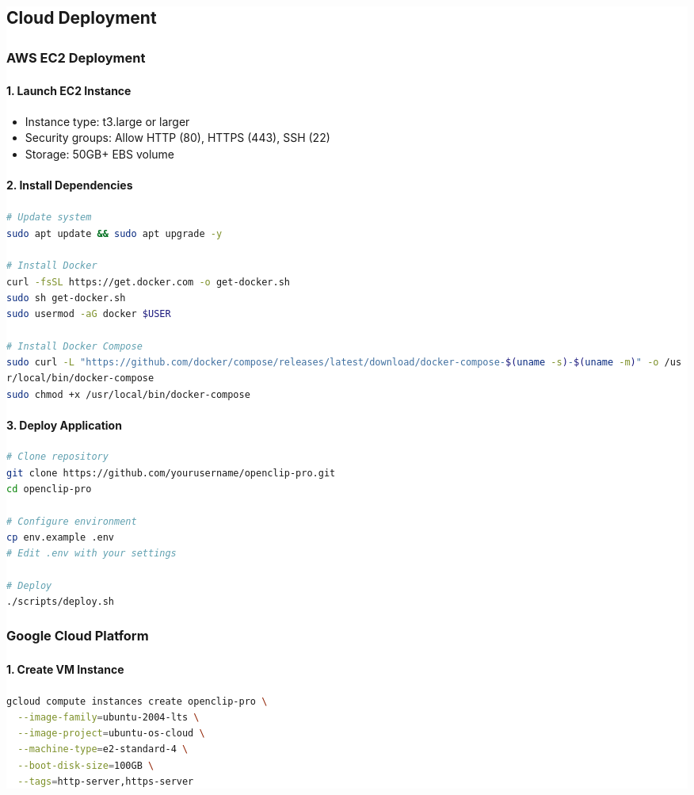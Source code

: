 ## Cloud Deployment

### AWS EC2 Deployment

#### 1. Launch EC2 Instance
- Instance type: t3.large or larger
- Security groups: Allow HTTP (80), HTTPS (443), SSH (22)
- Storage: 50GB+ EBS volume

#### 2. Install Dependencies
```bash
# Update system
sudo apt update && sudo apt upgrade -y

# Install Docker
curl -fsSL https://get.docker.com -o get-docker.sh
sudo sh get-docker.sh
sudo usermod -aG docker $USER

# Install Docker Compose
sudo curl -L "https://github.com/docker/compose/releases/latest/download/docker-compose-$(uname -s)-$(uname -m)" -o /usr/local/bin/docker-compose
sudo chmod +x /usr/local/bin/docker-compose
```

#### 3. Deploy Application
```bash
# Clone repository
git clone https://github.com/yourusername/openclip-pro.git
cd openclip-pro

# Configure environment
cp env.example .env
# Edit .env with your settings

# Deploy
./scripts/deploy.sh
```

### Google Cloud Platform

#### 1. Create VM Instance
```bash
gcloud compute instances create openclip-pro \
  --image-family=ubuntu-2004-lts \
  --image-project=ubuntu-os-cloud \
  --machine-type=e2-standard-4 \
  --boot-disk-size=100GB \
  --tags=http-server,https-server
```
